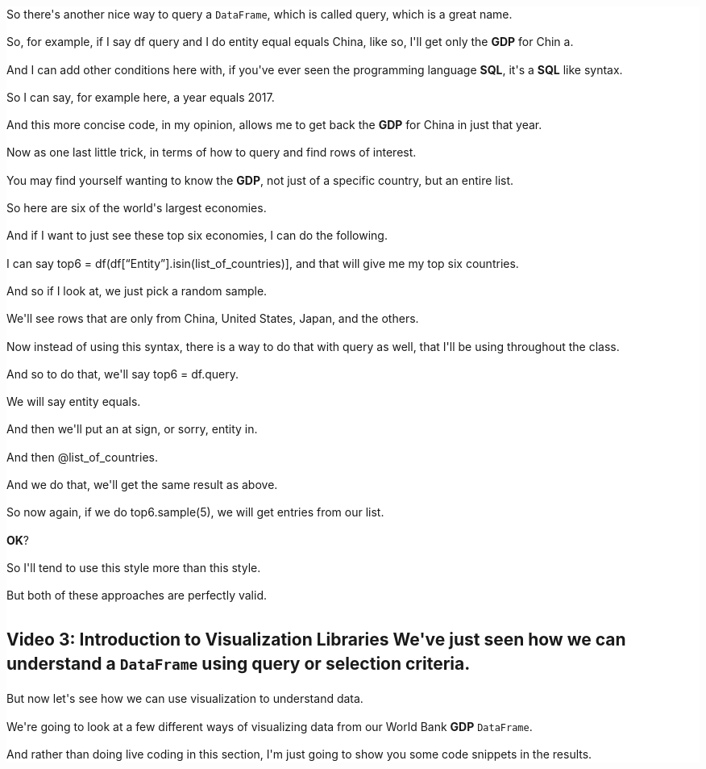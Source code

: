 So there's another nice way to query a `DataFrame`, which is called query, which is a great name.

So, for example, if I say df query and I do entity equal equals China, like so, I'll get only the **GDP** for Chin a.

And I can add other conditions here with, if you've ever seen the programming language **SQL**, it's a **SQL** like syntax.

So I can say, for example here, a year equals 2017.

And this more concise code, in my opinion, allows me to get back the **GDP** for China in just that year.

Now as one last little trick, in terms of how to query and find rows of interest.

You may find yourself wanting to know the **GDP**, not just of a specific country, but an entire list.

So here are six of the world's largest economies.

And if I want to just see these top six economies, I can do the following.

I can say top6 = df(df[“Entity”].isin(list_of_countries)], and that will give me my top six countries.

And so if I look at, we just pick a random sample.

We'll see rows that are only from China, United States, Japan, and the others.

Now instead of using this syntax, there is a way to do that with query as well, that I'll be using throughout the class.

And so to do that, we'll say top6 = df.query.

We will say entity equals.

And then we'll put an at sign, or sorry, entity in.

And then @list_of_countries.

And we do that, we'll get the same result as above.

So now again, if we do top6.sample(5), we will get entries from our list.

**OK**?

So I'll tend to use this style more than this style.

But both of these approaches are perfectly valid.

## Video 3: Introduction to Visualization Libraries We've just seen how we can understand a `DataFrame` using query or selection criteria.

But now let's see how we can use visualization to understand data.

We're going to look at a few different ways of visualizing data from our World Bank **GDP** `DataFrame`.

And rather than doing live coding in this section, I'm just going to show you some code snippets in the results.
